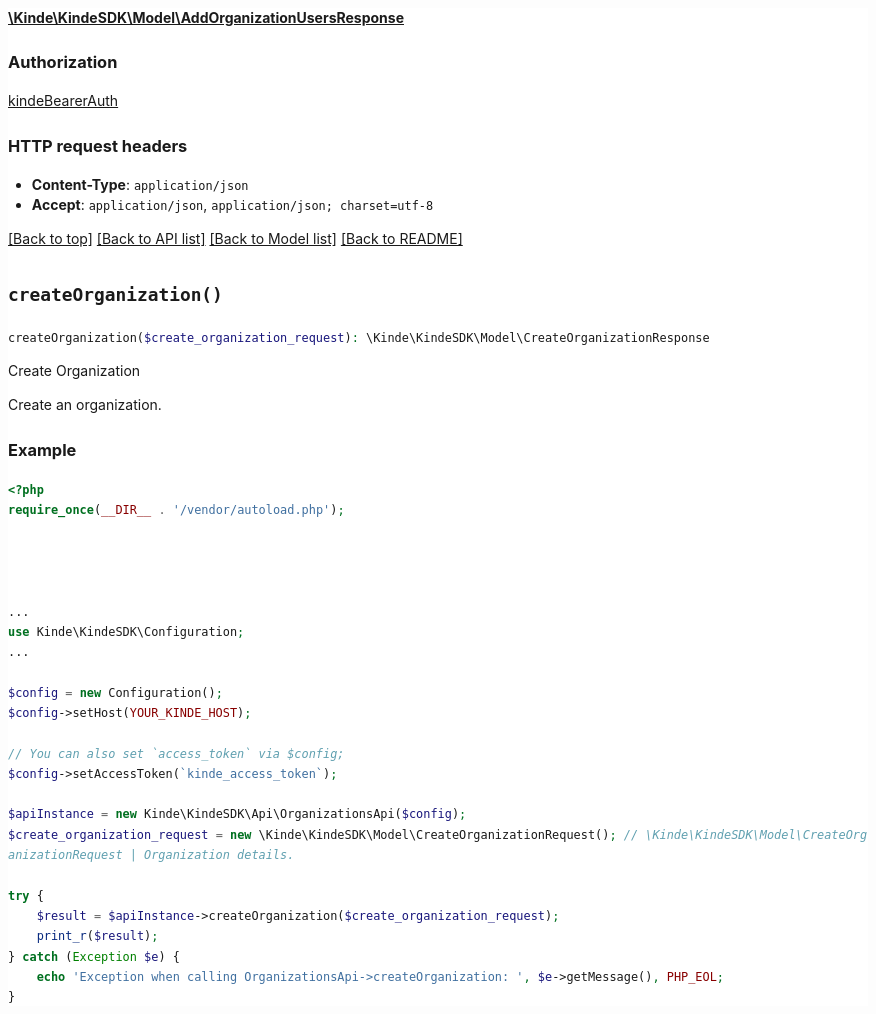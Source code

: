 [**\Kinde\KindeSDK\Model\AddOrganizationUsersResponse**](../Model/AddOrganizationUsersResponse.md)

### Authorization

[kindeBearerAuth](../../README.md#kindeBearerAuth)

### HTTP request headers

- **Content-Type**: `application/json`
- **Accept**: `application/json`, `application/json; charset=utf-8`

[[Back to top]](#) [[Back to API list]](../../README.md#endpoints)
[[Back to Model list]](../../README.md#models)
[[Back to README]](../../README.md)

## `createOrganization()`

```php
createOrganization($create_organization_request): \Kinde\KindeSDK\Model\CreateOrganizationResponse
```

Create Organization

Create an organization.

### Example

```php
<?php
require_once(__DIR__ . '/vendor/autoload.php');




...
use Kinde\KindeSDK\Configuration;
...

$config = new Configuration();
$config->setHost(YOUR_KINDE_HOST);

// You can also set `access_token` via $config;
$config->setAccessToken(`kinde_access_token`);

$apiInstance = new Kinde\KindeSDK\Api\OrganizationsApi($config);
$create_organization_request = new \Kinde\KindeSDK\Model\CreateOrganizationRequest(); // \Kinde\KindeSDK\Model\CreateOrganizationRequest | Organization details.

try {
    $result = $apiInstance->createOrganization($create_organization_request);
    print_r($result);
} catch (Exception $e) {
    echo 'Exception when calling OrganizationsApi->createOrganization: ', $e->getMessage(), PHP_EOL;
}
```
